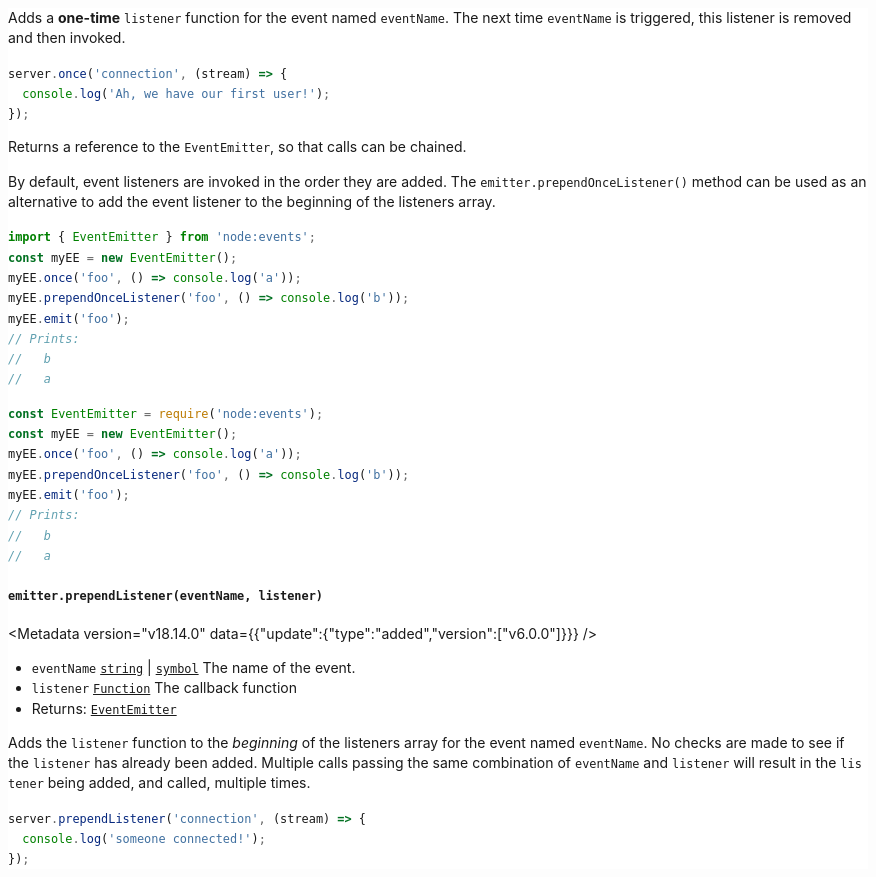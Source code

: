 Adds a **one-time** `listener` function for the event named `eventName`. The
next time `eventName` is triggered, this listener is removed and then invoked.

```js
server.once('connection', (stream) => {
  console.log('Ah, we have our first user!');
});
```

Returns a reference to the `EventEmitter`, so that calls can be chained.

By default, event listeners are invoked in the order they are added. The
`emitter.prependOnceListener()` method can be used as an alternative to add the
event listener to the beginning of the listeners array.

```mjs
import { EventEmitter } from 'node:events';
const myEE = new EventEmitter();
myEE.once('foo', () => console.log('a'));
myEE.prependOnceListener('foo', () => console.log('b'));
myEE.emit('foo');
// Prints:
//   b
//   a
```

```cjs
const EventEmitter = require('node:events');
const myEE = new EventEmitter();
myEE.once('foo', () => console.log('a'));
myEE.prependOnceListener('foo', () => console.log('b'));
myEE.emit('foo');
// Prints:
//   b
//   a
```

#### <DataTag tag="M" /> `emitter.prependListener(eventName, listener)`

<Metadata version="v18.14.0" data={{"update":{"type":"added","version":["v6.0.0"]}}} />

* `eventName` [`string`](https://developer.mozilla.org/en-US/docs/Web/JavaScript/Data_structures#String_type) | [`symbol`](https://developer.mozilla.org/en-US/docs/Web/JavaScript/Data_structures#Symbol_type) The name of the event.
* `listener` [`Function`](https://developer.mozilla.org/en-US/docs/Web/JavaScript/Reference/Global_Objects/Function) The callback function
* Returns: [`EventEmitter`](/api/events#eventemitter)

Adds the `listener` function to the _beginning_ of the listeners array for the
event named `eventName`. No checks are made to see if the `listener` has
already been added. Multiple calls passing the same combination of `eventName`
and `listener` will result in the `listener` being added, and called, multiple
times.

```js
server.prependListener('connection', (stream) => {
  console.log('someone connected!');
});
```


[WHATWG-EventTarget]: https://dom.spec.whatwg.org/#interface-eventtarget
[`--trace-warnings`]: /api/v18/cli#--trace-warnings
[`CustomEvent` Web API]: https://dom.spec.whatwg.org/#customevent
[`EventTarget` Web API]: https://dom.spec.whatwg.org/#eventtarget
[`EventTarget` error handling]: #eventtarget-error-handling
[`Event` Web API]: https://dom.spec.whatwg.org/#event
[`domain`]: /api/v18/domain
[`emitter.listenerCount()`]: #emitterlistenercounteventname
[`emitter.removeListener()`]: #emitterremovelistenereventname-listener
[`emitter.setMaxListeners(n)`]: #emittersetmaxlistenersn
[`event.defaultPrevented`]: #eventdefaultprevented
[`event.stopPropagation()`]: #eventstoppropagation
[`event.target`]: #eventtarget
[`events.defaultMaxListeners`]: #eventsdefaultmaxlisteners
[`fs.ReadStream`]: /api/v18/fs#class-fsreadstream
[`net.Server`]: /api/v18/net#class-netserver
[`new.target.name`]: https://developer.mozilla.org/en-US/docs/Web/JavaScript/Reference/Operators/new.target
[`process.on('warning')`]: /api/v18/process#event-warning
[async context]: async_context.md
[capturerejections]: #capture-rejections-of-promises
[error]: #error-events
[rejection]: #emittersymbolfornodejsrejectionerr-eventname-args
[rejectionsymbol]: #eventscapturerejectionsymbol
[stream]: /api/v18/stream